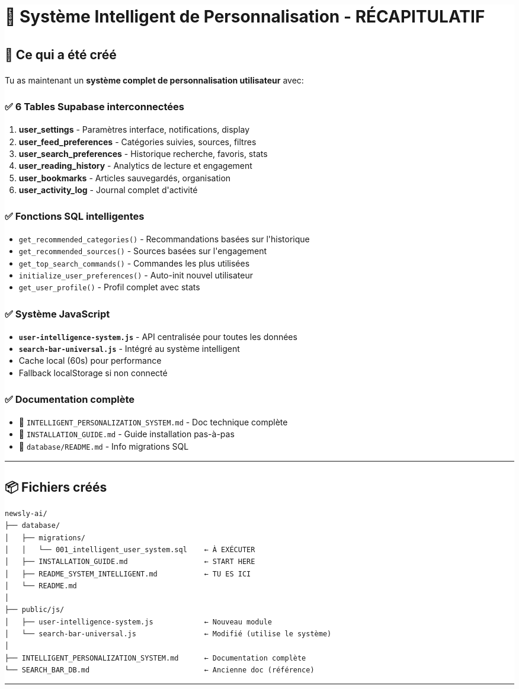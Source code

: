 # 🧠 Système Intelligent de Personnalisation - RÉCAPITULATIF

## 🎯 Ce qui a été créé

Tu as maintenant un **système complet de personnalisation utilisateur** avec:

### ✅ 6 Tables Supabase interconnectées
1. **user_settings** - Paramètres interface, notifications, display
2. **user_feed_preferences** - Catégories suivies, sources, filtres
3. **user_search_preferences** - Historique recherche, favoris, stats
4. **user_reading_history** - Analytics de lecture et engagement
5. **user_bookmarks** - Articles sauvegardés, organisation
6. **user_activity_log** - Journal complet d'activité

### ✅ Fonctions SQL intelligentes
- `get_recommended_categories()` - Recommandations basées sur l'historique
- `get_recommended_sources()` - Sources basées sur l'engagement
- `get_top_search_commands()` - Commandes les plus utilisées
- `initialize_user_preferences()` - Auto-init nouvel utilisateur
- `get_user_profile()` - Profil complet avec stats

### ✅ Système JavaScript
- **`user-intelligence-system.js`** - API centralisée pour toutes les données
- **`search-bar-universal.js`** - Intégré au système intelligent
- Cache local (60s) pour performance
- Fallback localStorage si non connecté

### ✅ Documentation complète
- 📁 `INTELLIGENT_PERSONALIZATION_SYSTEM.md` - Doc technique complète
- 📁 `INSTALLATION_GUIDE.md` - Guide installation pas-à-pas
- 📁 `database/README.md` - Info migrations SQL

---

## 📦 Fichiers créés

```
newsly-ai/
├── database/
│   ├── migrations/
│   │   └── 001_intelligent_user_system.sql    ← À EXÉCUTER
│   ├── INSTALLATION_GUIDE.md                  ← START HERE
│   ├── README_SYSTEM_INTELLIGENT.md           ← TU ES ICI
│   └── README.md
│
├── public/js/
│   ├── user-intelligence-system.js            ← Nouveau module
│   └── search-bar-universal.js                ← Modifié (utilise le système)
│
├── INTELLIGENT_PERSONALIZATION_SYSTEM.md      ← Documentation complète
└── SEARCH_BAR_DB.md                           ← Ancienne doc (référence)
```

---